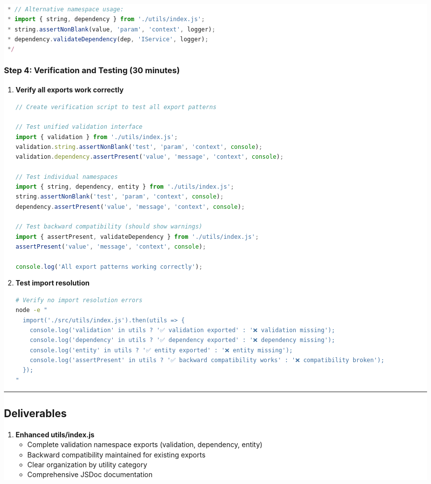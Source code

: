    ```javascript
    * // Alternative namespace usage:
    * import { string, dependency } from './utils/index.js';
    * string.assertNonBlank(value, 'param', 'context', logger);
    * dependency.validateDependency(dep, 'IService', logger);
    */
   ```

### Step 4: Verification and Testing (30 minutes)

1. **Verify all exports work correctly**
   ```javascript
   // Create verification script to test all export patterns
   
   // Test unified validation interface
   import { validation } from './utils/index.js';
   validation.string.assertNonBlank('test', 'param', 'context', console);
   validation.dependency.assertPresent('value', 'message', 'context', console);
   
   // Test individual namespaces  
   import { string, dependency, entity } from './utils/index.js';
   string.assertNonBlank('test', 'param', 'context', console);
   dependency.assertPresent('value', 'message', 'context', console);
   
   // Test backward compatibility (should show warnings)
   import { assertPresent, validateDependency } from './utils/index.js';
   assertPresent('value', 'message', 'context', console);
   
   console.log('All export patterns working correctly');
   ```

2. **Test import resolution**
   ```bash
   # Verify no import resolution errors
   node -e "
     import('./src/utils/index.js').then(utils => {
       console.log('validation' in utils ? '✅ validation exported' : '❌ validation missing');
       console.log('dependency' in utils ? '✅ dependency exported' : '❌ dependency missing');  
       console.log('entity' in utils ? '✅ entity exported' : '❌ entity missing');
       console.log('assertPresent' in utils ? '✅ backward compatibility works' : '❌ compatibility broken');
     });
   "
   ```

---

## Deliverables

1. **Enhanced utils/index.js**
   - Complete validation namespace exports (validation, dependency, entity)
   - Backward compatibility maintained for existing exports
   - Clear organization by utility category
   - Comprehensive JSDoc documentation
